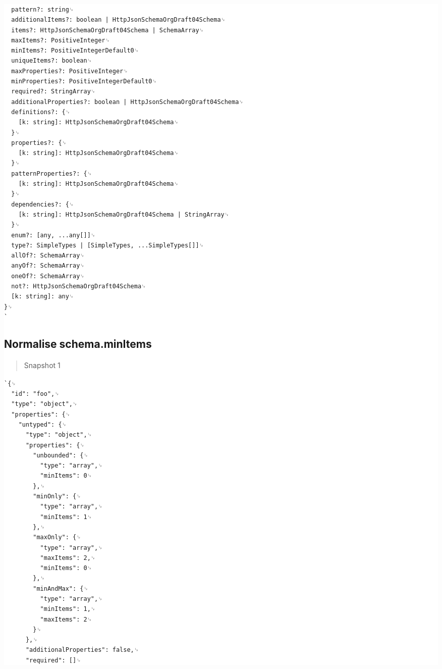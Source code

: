       pattern?: string␊
      additionalItems?: boolean | HttpJsonSchemaOrgDraft04Schema␊
      items?: HttpJsonSchemaOrgDraft04Schema | SchemaArray␊
      maxItems?: PositiveInteger␊
      minItems?: PositiveIntegerDefault0␊
      uniqueItems?: boolean␊
      maxProperties?: PositiveInteger␊
      minProperties?: PositiveIntegerDefault0␊
      required?: StringArray␊
      additionalProperties?: boolean | HttpJsonSchemaOrgDraft04Schema␊
      definitions?: {␊
        [k: string]: HttpJsonSchemaOrgDraft04Schema␊
      }␊
      properties?: {␊
        [k: string]: HttpJsonSchemaOrgDraft04Schema␊
      }␊
      patternProperties?: {␊
        [k: string]: HttpJsonSchemaOrgDraft04Schema␊
      }␊
      dependencies?: {␊
        [k: string]: HttpJsonSchemaOrgDraft04Schema | StringArray␊
      }␊
      enum?: [any, ...any[]]␊
      type?: SimpleTypes | [SimpleTypes, ...SimpleTypes[]]␊
      allOf?: SchemaArray␊
      anyOf?: SchemaArray␊
      oneOf?: SchemaArray␊
      not?: HttpJsonSchemaOrgDraft04Schema␊
      [k: string]: any␊
    }␊
    `

## Normalise schema.minItems

> Snapshot 1

    `{␊
      "id": "foo",␊
      "type": "object",␊
      "properties": {␊
        "untyped": {␊
          "type": "object",␊
          "properties": {␊
            "unbounded": {␊
              "type": "array",␊
              "minItems": 0␊
            },␊
            "minOnly": {␊
              "type": "array",␊
              "minItems": 1␊
            },␊
            "maxOnly": {␊
              "type": "array",␊
              "maxItems": 2,␊
              "minItems": 0␊
            },␊
            "minAndMax": {␊
              "type": "array",␊
              "minItems": 1,␊
              "maxItems": 2␊
            }␊
          },␊
          "additionalProperties": false,␊
          "required": []␊